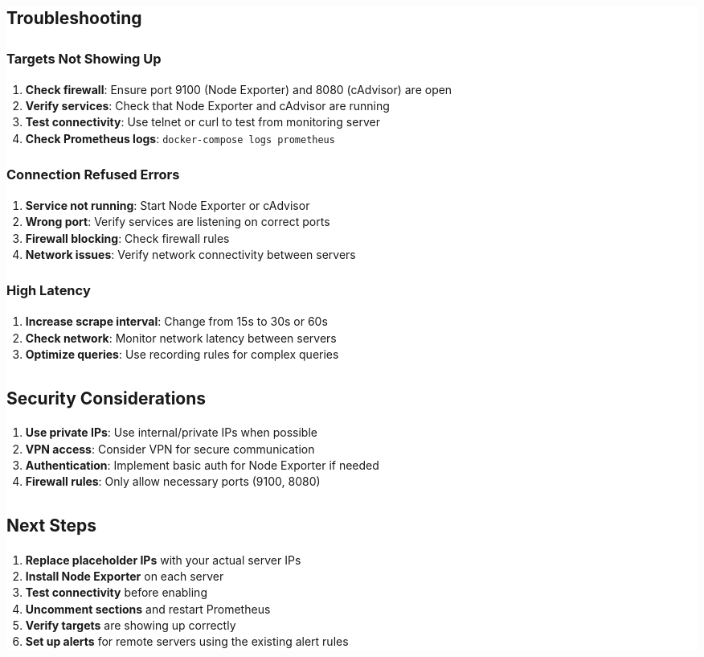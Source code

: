 ## Troubleshooting

### Targets Not Showing Up
1. **Check firewall**: Ensure port 9100 (Node Exporter) and 8080 (cAdvisor) are open
2. **Verify services**: Check that Node Exporter and cAdvisor are running
3. **Test connectivity**: Use telnet or curl to test from monitoring server
4. **Check Prometheus logs**: `docker-compose logs prometheus`

### Connection Refused Errors
1. **Service not running**: Start Node Exporter or cAdvisor
2. **Wrong port**: Verify services are listening on correct ports
3. **Firewall blocking**: Check firewall rules
4. **Network issues**: Verify network connectivity between servers

### High Latency
1. **Increase scrape interval**: Change from 15s to 30s or 60s
2. **Check network**: Monitor network latency between servers
3. **Optimize queries**: Use recording rules for complex queries

## Security Considerations

1. **Use private IPs**: Use internal/private IPs when possible
2. **VPN access**: Consider VPN for secure communication
3. **Authentication**: Implement basic auth for Node Exporter if needed
4. **Firewall rules**: Only allow necessary ports (9100, 8080)

## Next Steps

1. **Replace placeholder IPs** with your actual server IPs
2. **Install Node Exporter** on each server
3. **Test connectivity** before enabling
4. **Uncomment sections** and restart Prometheus
5. **Verify targets** are showing up correctly
6. **Set up alerts** for remote servers using the existing alert rules 